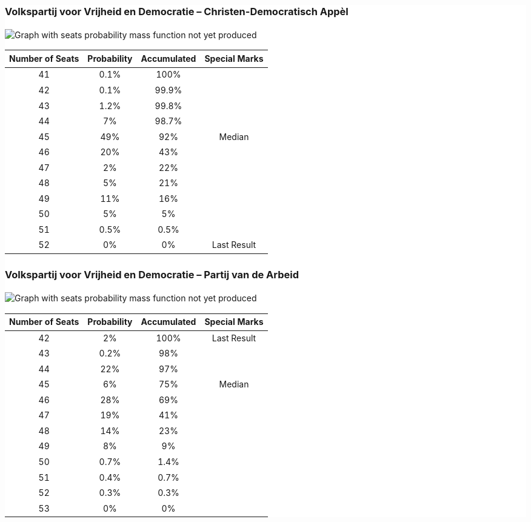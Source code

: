 ### Volkspartij voor Vrijheid en Democratie – Christen-Democratisch Appèl

![Graph with seats probability mass function not yet produced](2020-09-05-Peilnl-coalitions-seats-pmf-vvd–cda.png "Seats Probability Mass Function")

| Number of Seats | Probability | Accumulated | Special Marks |
|:---------------:|:-----------:|:-----------:|:-------------:|
| 41 | 0.1% | 100% |  |
| 42 | 0.1% | 99.9% |  |
| 43 | 1.2% | 99.8% |  |
| 44 | 7% | 98.7% |  |
| 45 | 49% | 92% | Median |
| 46 | 20% | 43% |  |
| 47 | 2% | 22% |  |
| 48 | 5% | 21% |  |
| 49 | 11% | 16% |  |
| 50 | 5% | 5% |  |
| 51 | 0.5% | 0.5% |  |
| 52 | 0% | 0% | Last Result |

### Volkspartij voor Vrijheid en Democratie – Partij van de Arbeid

![Graph with seats probability mass function not yet produced](2020-09-05-Peilnl-coalitions-seats-pmf-vvd–pvda.png "Seats Probability Mass Function")

| Number of Seats | Probability | Accumulated | Special Marks |
|:---------------:|:-----------:|:-----------:|:-------------:|
| 42 | 2% | 100% | Last Result |
| 43 | 0.2% | 98% |  |
| 44 | 22% | 97% |  |
| 45 | 6% | 75% | Median |
| 46 | 28% | 69% |  |
| 47 | 19% | 41% |  |
| 48 | 14% | 23% |  |
| 49 | 8% | 9% |  |
| 50 | 0.7% | 1.4% |  |
| 51 | 0.4% | 0.7% |  |
| 52 | 0.3% | 0.3% |  |
| 53 | 0% | 0% |  |
